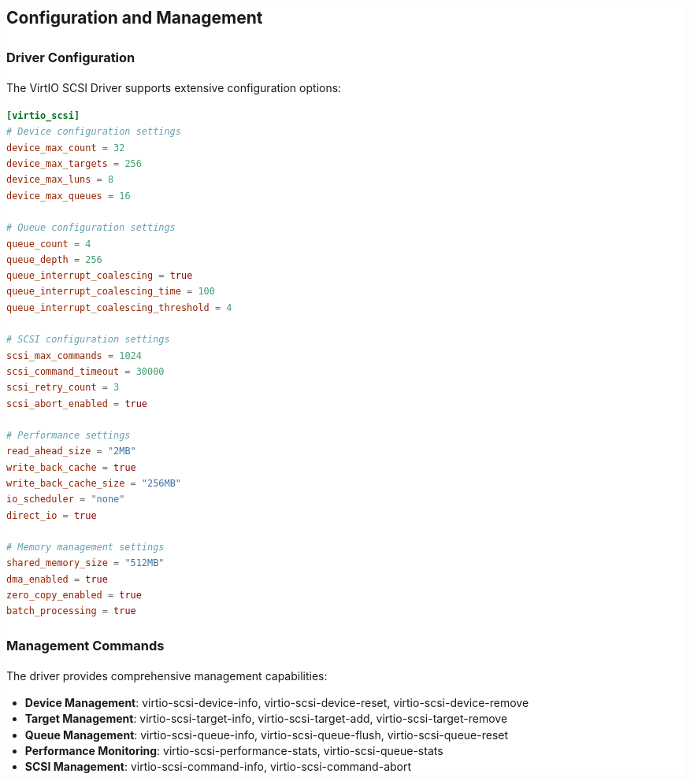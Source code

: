 ## Configuration and Management

### Driver Configuration

The VirtIO SCSI Driver supports extensive configuration options:

```toml
[virtio_scsi]
# Device configuration settings
device_max_count = 32
device_max_targets = 256
device_max_luns = 8
device_max_queues = 16

# Queue configuration settings
queue_count = 4
queue_depth = 256
queue_interrupt_coalescing = true
queue_interrupt_coalescing_time = 100
queue_interrupt_coalescing_threshold = 4

# SCSI configuration settings
scsi_max_commands = 1024
scsi_command_timeout = 30000
scsi_retry_count = 3
scsi_abort_enabled = true

# Performance settings
read_ahead_size = "2MB"
write_back_cache = true
write_back_cache_size = "256MB"
io_scheduler = "none"
direct_io = true

# Memory management settings
shared_memory_size = "512MB"
dma_enabled = true
zero_copy_enabled = true
batch_processing = true
```

### Management Commands

The driver provides comprehensive management capabilities:

- **Device Management**: virtio-scsi-device-info, virtio-scsi-device-reset, virtio-scsi-device-remove
- **Target Management**: virtio-scsi-target-info, virtio-scsi-target-add, virtio-scsi-target-remove
- **Queue Management**: virtio-scsi-queue-info, virtio-scsi-queue-flush, virtio-scsi-queue-reset
- **Performance Monitoring**: virtio-scsi-performance-stats, virtio-scsi-queue-stats
- **SCSI Management**: virtio-scsi-command-info, virtio-scsi-command-abort
